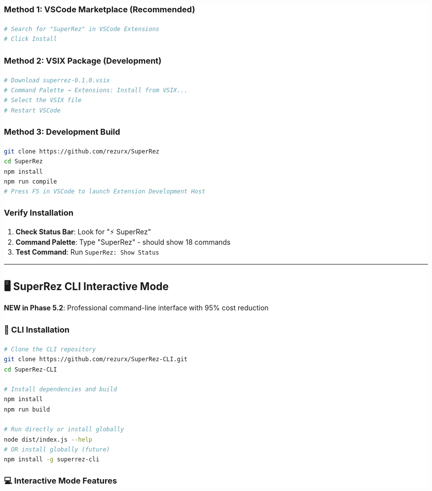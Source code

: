 ### **Method 1: VSCode Marketplace (Recommended)**
```bash
# Search for "SuperRez" in VSCode Extensions
# Click Install
```

### **Method 2: VSIX Package (Development)**
```bash
# Download superrez-0.1.0.vsix
# Command Palette → Extensions: Install from VSIX...
# Select the VSIX file
# Restart VSCode
```

### **Method 3: Development Build**
```bash
git clone https://github.com/rezurx/SuperRez
cd SuperRez
npm install
npm run compile
# Press F5 in VSCode to launch Extension Development Host
```

### **Verify Installation**
1. **Check Status Bar**: Look for "⚡ SuperRez" 
2. **Command Palette**: Type "SuperRez" - should show 18 commands
3. **Test Command**: Run `SuperRez: Show Status`

---

## 🖥️ SuperRez CLI Interactive Mode

**NEW in Phase 5.2**: Professional command-line interface with 95% cost reduction

### **🚀 CLI Installation**
```bash
# Clone the CLI repository
git clone https://github.com/rezurx/SuperRez-CLI.git
cd SuperRez-CLI

# Install dependencies and build
npm install
npm run build

# Run directly or install globally
node dist/index.js --help
# OR install globally (future)
npm install -g superrez-cli
```

### **💻 Interactive Mode Features**
